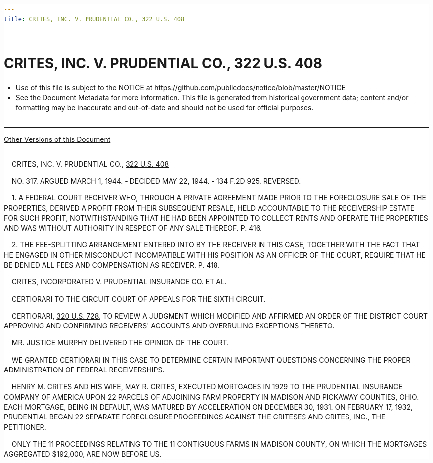 ```yaml
---
title: CRITES, INC. V. PRUDENTIAL CO., 322 U.S. 408
---
```


# CRITES, INC. V. PRUDENTIAL CO., 322 U.S. 408

* Use of this file is subject to the NOTICE at https://github.com/publicdocs/notice/blob/master/NOTICE
* See the [Document Metadata](../../../index.md) for more information.
  This file is generated from historical government data; content and/or formatting may be inaccurate and out-of-date and should not be used for official purposes.

----------
----------

[Other Versions of this Document](https://publicdocs.github.io/go/links?ns=uslm-x&ref=%2Fus%2Fcourts%2Fscotus%2FusReporter%2F322%2F408)

----------

    CRITES, INC. V. PRUDENTIAL CO., [322 U.S. 408][/us/courts/scotus/usReporter/322/408]

    NO. 317.  ARGUED MARCH 1, 1944.  - DECIDED MAY 22, 1944.  - 134 F.2D 925, REVERSED.

    1.  A FEDERAL COURT RECEIVER WHO, THROUGH A PRIVATE AGREEMENT MADE PRIOR TO THE FORECLOSURE SALE OF THE PROPERTIES, DERIVED A PROFIT FROM THEIR SUBSEQUENT RESALE, HELD ACCOUNTABLE TO THE RECEIVERSHIP ESTATE FOR SUCH PROFIT, NOTWITHSTANDING THAT HE HAD BEEN APPOINTED TO COLLECT RENTS AND OPERATE THE PROPERTIES AND WAS WITHOUT AUTHORITY IN RESPECT OF ANY SALE THEREOF.  P. 416.

    2.  THE FEE-SPLITTING ARRANGEMENT ENTERED INTO BY THE RECEIVER IN THIS CASE, TOGETHER WITH THE FACT THAT HE ENGAGED IN OTHER MISCONDUCT INCOMPATIBLE WITH HIS POSITION AS AN OFFICER OF THE COURT, REQUIRE THAT HE BE DENIED ALL FEES AND COMPENSATION AS RECEIVER.  P. 418.

    CRITES, INCORPORATED V. PRUDENTIAL INSURANCE CO. ET AL.

    CERTIORARI TO THE CIRCUIT COURT OF APPEALS FOR THE SIXTH CIRCUIT.

    CERTIORARI, [320 U.S. 728][/us/courts/scotus/usReporter/320/728], TO REVIEW A JUDGMENT WHICH MODIFIED AND AFFIRMED AN ORDER OF THE DISTRICT COURT APPROVING AND CONFIRMING RECEIVERS' ACCOUNTS AND OVERRULING EXCEPTIONS THERETO.

    MR. JUSTICE MURPHY DELIVERED THE OPINION OF THE COURT.

    WE GRANTED CERTIORARI IN THIS CASE TO DETERMINE CERTAIN IMPORTANT QUESTIONS CONCERNING THE PROPER ADMINISTRATION OF FEDERAL RECEIVERSHIPS.

    HENRY M. CRITES AND HIS WIFE, MAY R. CRITES, EXECUTED MORTGAGES IN 1929 TO THE PRUDENTIAL INSURANCE COMPANY OF AMERICA UPON 22 PARCELS OF ADJOINING FARM PROPERTY IN MADISON AND PICKAWAY COUNTIES, OHIO.  EACH MORTGAGE, BEING IN DEFAULT, WAS MATURED BY ACCELERATION ON DECEMBER 30, 1931.  ON FEBRUARY 17, 1932, PRUDENTIAL BEGAN 22 SEPARATE FORECLOSURE PROCEEDINGS AGAINST THE CRITESES AND CRITES, INC., THE PETITIONER.

    ONLY THE 11 PROCEEDINGS RELATING TO THE 11 CONTIGUOUS FARMS IN MADISON COUNTY, ON WHICH THE MORTGAGES AGGREGATED $192,000, ARE NOW BEFORE US.


[/us/courts/scotus/usReporter/322/408]: https://publicdocs.github.io/go/links?ns=uslm-x&ref=%2Fus%2Fcourts%2Fscotus%2FusReporter%2F322%2F408
[/us/courts/scotus/usReporter/320/728]: https://publicdocs.github.io/go/links?ns=uslm-x&ref=%2Fus%2Fcourts%2Fscotus%2FusReporter%2F320%2F728
[/us/courts/scotus/usReporter/235/106]: https://publicdocs.github.io/go/links?ns=uslm-x&ref=%2Fus%2Fcourts%2Fscotus%2FusReporter%2F235%2F106
[/us/courts/scotus/usReporter/254/586]: https://publicdocs.github.io/go/links?ns=uslm-x&ref=%2Fus%2Fcourts%2Fscotus%2FusReporter%2F254%2F586
[/us/courts/scotus/usReporter/133/78]: https://publicdocs.github.io/go/links?ns=uslm-x&ref=%2Fus%2Fcourts%2Fscotus%2FusReporter%2F133%2F78
[/us/courts/scotus/usReporter/149/473]: https://publicdocs.github.io/go/links?ns=uslm-x&ref=%2Fus%2Fcourts%2Fscotus%2FusReporter%2F149%2F473
[/us/courts/scotus/usReporter/208/360]: https://publicdocs.github.io/go/links?ns=uslm-x&ref=%2Fus%2Fcourts%2Fscotus%2FusReporter%2F208%2F360
[/us/courts/scotus/usReporter/312/262]: https://publicdocs.github.io/go/links?ns=uslm-x&ref=%2Fus%2Fcourts%2Fscotus%2FusReporter%2F312%2F262
[/us/courts/scotus/usReporter/278/160]: https://publicdocs.github.io/go/links?ns=uslm-x&ref=%2Fus%2Fcourts%2Fscotus%2FusReporter%2F278%2F160
[/us/courts/scotus/usReporter/319/350]: https://publicdocs.github.io/go/links?ns=uslm-x&ref=%2Fus%2Fcourts%2Fscotus%2FusReporter%2F319%2F350
